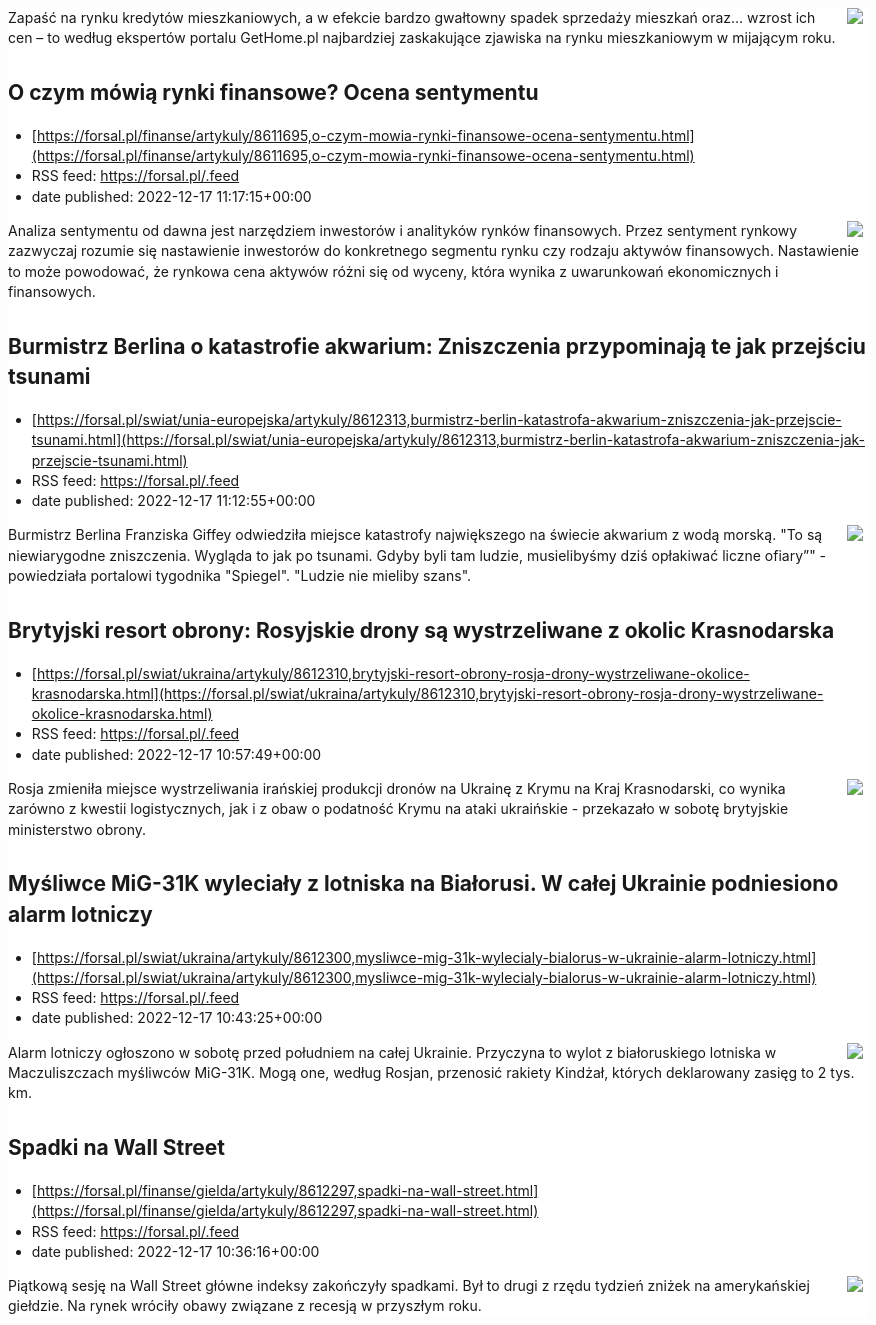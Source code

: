 <img align="right" hspace="5" src="https://ocdn.eu/pulscms-transforms/1/P-2ktkuTURBXy85ZDA3Nzg5MS1kMjI2LTQ1NGQtYWMwOC1iZDA0MTQyOGZkMDguanBlZ5GTBc0BHcyg" />Zapaść na rynku kredytów mieszkaniowych, a w efekcie bardzo gwałtowny spadek sprzedaży mieszkań oraz… wzrost ich cen – to według ekspertów portalu GetHome.pl najbardziej zaskakujące zjawiska na rynku mieszkaniowym w mijającym roku.

## O czym mówią rynki finansowe? Ocena sentymentu
 - [https://forsal.pl/finanse/artykuly/8611695,o-czym-mowia-rynki-finansowe-ocena-sentymentu.html](https://forsal.pl/finanse/artykuly/8611695,o-czym-mowia-rynki-finansowe-ocena-sentymentu.html)
 - RSS feed: https://forsal.pl/.feed
 - date published: 2022-12-17 11:17:15+00:00

<img align="right" hspace="5" src="https://ocdn.eu/pulscms-transforms/1/I6QktkuTURBXy9iZjViMDUxZi04YTk0LTQ2NWQtYmQ5My0wMWMwMTc0YjhiNDEuanBlZ5GTBc0BHcyg" />Analiza sentymentu od dawna jest narzędziem inwestorów i analityków rynków finansowych. Przez sentyment rynkowy zazwyczaj rozumie się nastawienie inwestorów do konkretnego segmentu rynku czy rodzaju aktywów finansowych. Nastawienie to może powodować, że rynkowa cena aktywów różni się od wyceny, która wynika z uwarunkowań ekonomicznych i finansowych.

## Burmistrz Berlina o katastrofie akwarium: Zniszczenia przypominają te jak przejściu tsunami
 - [https://forsal.pl/swiat/unia-europejska/artykuly/8612313,burmistrz-berlin-katastrofa-akwarium-zniszczenia-jak-przejscie-tsunami.html](https://forsal.pl/swiat/unia-europejska/artykuly/8612313,burmistrz-berlin-katastrofa-akwarium-zniszczenia-jak-przejscie-tsunami.html)
 - RSS feed: https://forsal.pl/.feed
 - date published: 2022-12-17 11:12:55+00:00

<img align="right" hspace="5" src="https://ocdn.eu/pulscms-transforms/1/tMFktkuTURBXy84YTM4NmI2MS0xMTliLTRjODAtYmE0Ni02MjIxOTA3N2NlNDAuanBlZ5GTBc0BHcyg" />Burmistrz Berlina Franziska Giffey odwiedziła miejsce katastrofy największego na świecie akwarium z wodą morską. &quot;To są niewiarygodne zniszczenia. Wygląda to jak po tsunami. Gdyby byli tam ludzie, musielibyśmy dziś opłakiwać liczne ofiary”&quot; - powiedziała portalowi tygodnika &quot;Spiegel&quot;. &quot;Ludzie nie mieliby szans&quot;.

## Brytyjski resort obrony: Rosyjskie drony są wystrzeliwane z okolic Krasnodarska
 - [https://forsal.pl/swiat/ukraina/artykuly/8612310,brytyjski-resort-obrony-rosja-drony-wystrzeliwane-okolice-krasnodarska.html](https://forsal.pl/swiat/ukraina/artykuly/8612310,brytyjski-resort-obrony-rosja-drony-wystrzeliwane-okolice-krasnodarska.html)
 - RSS feed: https://forsal.pl/.feed
 - date published: 2022-12-17 10:57:49+00:00

<img align="right" hspace="5" src="https://ocdn.eu/pulscms-transforms/1/VoGktkuTURBXy9lMTVhMDY2ZS01MDdmLTQyYmEtYjljYS00M2Y0YTA3YTJhMjMuanBlZ5GTBc0BHcyg" />Rosja zmieniła miejsce wystrzeliwania irańskiej produkcji dronów na Ukrainę z Krymu na Kraj Krasnodarski, co wynika zarówno z kwestii logistycznych, jak i z obaw o podatność Krymu na ataki ukraińskie - przekazało w sobotę brytyjskie ministerstwo obrony.

## Myśliwce MiG-31K wyleciały z lotniska na Białorusi. W całej Ukrainie podniesiono alarm lotniczy
 - [https://forsal.pl/swiat/ukraina/artykuly/8612300,mysliwce-mig-31k-wylecialy-bialorus-w-ukrainie-alarm-lotniczy.html](https://forsal.pl/swiat/ukraina/artykuly/8612300,mysliwce-mig-31k-wylecialy-bialorus-w-ukrainie-alarm-lotniczy.html)
 - RSS feed: https://forsal.pl/.feed
 - date published: 2022-12-17 10:43:25+00:00

<img align="right" hspace="5" src="https://ocdn.eu/pulscms-transforms/1/PKWktkuTURBXy9hYTZiMmRhYS1mNTM5LTQyZWYtOGJkMC1hZDEyNmI1YzcxYzEuanBlZ5GTBc0BHcyg" />Alarm lotniczy ogłoszono w sobotę przed południem na całej Ukrainie. Przyczyna to wylot z białoruskiego lotniska w Maczuliszczach myśliwców MiG-31K. Mogą one, według Rosjan, przenosić rakiety Kindżał, których deklarowany zasięg to 2 tys. km.

## Spadki na Wall Street
 - [https://forsal.pl/finanse/gielda/artykuly/8612297,spadki-na-wall-street.html](https://forsal.pl/finanse/gielda/artykuly/8612297,spadki-na-wall-street.html)
 - RSS feed: https://forsal.pl/.feed
 - date published: 2022-12-17 10:36:16+00:00

<img align="right" hspace="5" src="https://ocdn.eu/pulscms-transforms/1/6sfktkuTURBXy9hMzMzMGYyNy1kNWI5LTQ4MTYtYmZiYi1lOWUzMjFlOGQzMWMuanBlZ5GTBc0BHcyg" />Piątkową sesję na Wall Street główne indeksy zakończyły spadkami. Był to drugi z rzędu tydzień zniżek na amerykańskiej giełdzie. Na rynek wróciły obawy związane z recesją w przyszłym roku.
